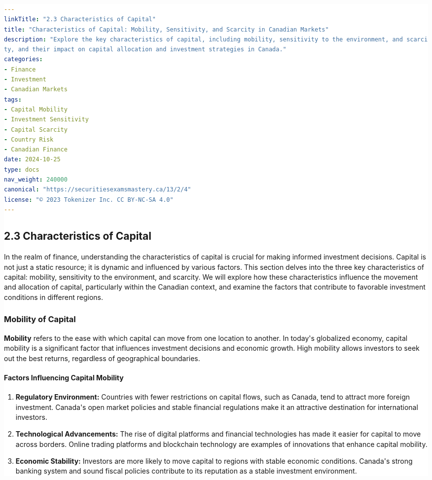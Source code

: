 ```yaml
---
linkTitle: "2.3 Characteristics of Capital"
title: "Characteristics of Capital: Mobility, Sensitivity, and Scarcity in Canadian Markets"
description: "Explore the key characteristics of capital, including mobility, sensitivity to the environment, and scarcity, and their impact on capital allocation and investment strategies in Canada."
categories:
- Finance
- Investment
- Canadian Markets
tags:
- Capital Mobility
- Investment Sensitivity
- Capital Scarcity
- Country Risk
- Canadian Finance
date: 2024-10-25
type: docs
nav_weight: 240000
canonical: "https://securitiesexamsmastery.ca/13/2/4"
license: "© 2023 Tokenizer Inc. CC BY-NC-SA 4.0"
---
```


## 2.3 Characteristics of Capital

In the realm of finance, understanding the characteristics of capital is crucial for making informed investment decisions. Capital is not just a static resource; it is dynamic and influenced by various factors. This section delves into the three key characteristics of capital: mobility, sensitivity to the environment, and scarcity. We will explore how these characteristics influence the movement and allocation of capital, particularly within the Canadian context, and examine the factors that contribute to favorable investment conditions in different regions.

### Mobility of Capital

**Mobility** refers to the ease with which capital can move from one location to another. In today's globalized economy, capital mobility is a significant factor that influences investment decisions and economic growth. High mobility allows investors to seek out the best returns, regardless of geographical boundaries.

#### Factors Influencing Capital Mobility

1. **Regulatory Environment:** Countries with fewer restrictions on capital flows, such as Canada, tend to attract more foreign investment. Canada's open market policies and stable financial regulations make it an attractive destination for international investors.

2. **Technological Advancements:** The rise of digital platforms and financial technologies has made it easier for capital to move across borders. Online trading platforms and blockchain technology are examples of innovations that enhance capital mobility.

3. **Economic Stability:** Investors are more likely to move capital to regions with stable economic conditions. Canada's strong banking system and sound fiscal policies contribute to its reputation as a stable investment environment.
